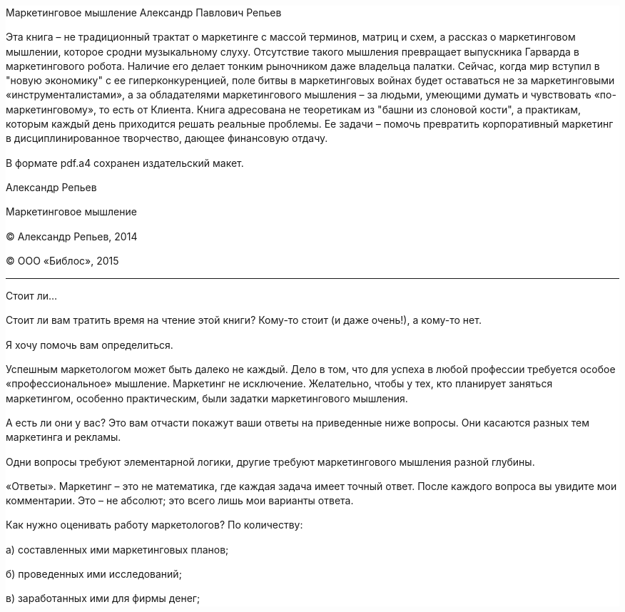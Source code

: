 Маркетинговое мышление Александр Павлович Репьев

Эта книга – не традиционный трактат о маркетинге с массой терминов,
матриц и схем, а рассказ о маркетинговом мышлении, которое сродни
музыкальному слуху. Отсутствие такого мышления превращает выпускника
Гарварда в маркетингового робота. Наличие его делает тонким рыночником
даже владельца палатки. Сейчас, когда мир вступил в "новую экономику"
с ее гиперконкуренцией, поле битвы в маркетинговых войнах будет
оставаться не за маркетинговыми «инструменталистами», а за обладателями
маркетингового мышления – за людьми, умеющими думать и чувствовать
«по-маркетинговому», то есть от Клиента. Книга адресована не теоретикам
из "башни из слоновой кости", а практикам, которым каждый день
приходится решать реальные проблемы. Ее задачи – помочь превратить
корпоративный маркетинг в дисциплинированное творчество, дающее
финансовую отдачу.

В формате pdf.a4 сохранен издательский макет.

Александр Репьев

Маркетинговое мышление

© Александр Репьев, 2014

© ООО «Библос», 2015

------------------------------------------------------------------------

Стоит ли…

Стоит ли вам тратить время на чтение этой книги? Кому-то стоит (и даже
очень!), а кому-то нет.

Я хочу помочь вам определиться.

Успешным маркетологом может быть далеко не каждый. Дело в том,
что для успеха в любой профессии требуется особое «профессиональное»
мышление. Маркетинг не исключение. Желательно, чтобы у тех,
кто планирует заняться маркетингом, особенно практическим, были задатки
маркетингового мышления.

А есть ли они у вас? Это вам отчасти покажут ваши ответы на приведенные
ниже вопросы. Они касаются разных тем маркетинга и рекламы.

Одни вопросы требуют элементарной логики, другие требуют маркетингового
мышления разной глубины.

«Ответы». Маркетинг – это не математика, где каждая задача имеет точный
ответ. После каждого вопроса вы увидите мои комментарии. Это –
не абсолют; это всего лишь мои варианты ответа.

Как нужно оценивать работу маркетологов? По количеству:

а) составленных ими маркетинговых планов;

б) проведенных ими исследований;

в) заработанных ими для фирмы денег;
